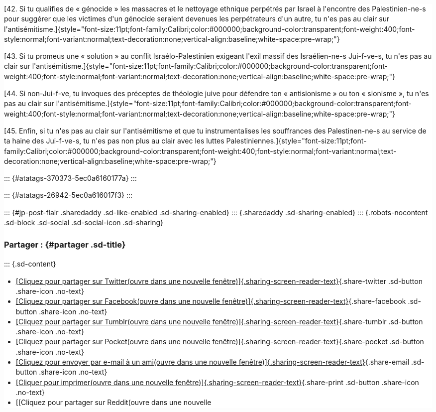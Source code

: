 [42. Si tu qualifies de « génocide » les massacres et le nettoyage
ethnique perpétrés par Israel à l'encontre des Palestinien-ne-s pour
suggérer que les victimes d'un génocide seraient devenues les
perpétrateurs d'un autre, tu n'es pas au clair sur
l'antisémitisme.]{style="font-size:11pt;font-family:Calibri;color:#000000;background-color:transparent;font-weight:400;font-style:normal;font-variant:normal;text-decoration:none;vertical-align:baseline;white-space:pre-wrap;"}

[43. Si tu promeus une « solution » au conflit Israélo-Palestinien
exigeant l'exil massif des Israélien-ne-s Jui-f-ve-s, tu n'es pas au
clair sur
l'antisémitisme.]{style="font-size:11pt;font-family:Calibri;color:#000000;background-color:transparent;font-weight:400;font-style:normal;font-variant:normal;text-decoration:none;vertical-align:baseline;white-space:pre-wrap;"}

[44. Si non-Jui-f-ve, tu invoques des préceptes de théologie juive pour
défendre ton « antisionisme » ou ton « sionisme », tu n'es pas au clair
sur
l'antisémitisme.]{style="font-size:11pt;font-family:Calibri;color:#000000;background-color:transparent;font-weight:400;font-style:normal;font-variant:normal;text-decoration:none;vertical-align:baseline;white-space:pre-wrap;"}

[45. Enfin, si tu n'es pas au clair sur l'antisémitisme et que tu
instrumentalises les souffrances des Palestinen-ne-s au service de ta
haine des Jui-f-ve-s, tu n'es pas non plus au clair avec les luttes
Palestiniennes.]{style="font-size:11pt;font-family:Calibri;color:#000000;background-color:transparent;font-weight:400;font-style:normal;font-variant:normal;text-decoration:none;vertical-align:baseline;white-space:pre-wrap;"}

::: {#atatags-370373-5ec0a6160177a}
:::

::: {#atatags-26942-5ec0a616017f3}
:::

::: {#jp-post-flair .sharedaddy .sd-like-enabled .sd-sharing-enabled}
::: {.sharedaddy .sd-sharing-enabled}
::: {.robots-nocontent .sd-block .sd-social .sd-social-icon .sd-sharing}
### Partager : {#partager .sd-title}

::: {.sd-content}
-   [[Cliquez pour partager sur Twitter(ouvre dans une nouvelle
    fenêtre)]{.sharing-screen-reader-text}](https://leseumcollectif.wordpress.com/2018/05/05/etre-au-clair-sur-lantisemitisme/?share=twitter "Cliquez pour partager sur Twitter"){.share-twitter
    .sd-button .share-icon .no-text}
-   [[Cliquez pour partager sur Facebook(ouvre dans une nouvelle
    fenêtre)]{.sharing-screen-reader-text}](https://leseumcollectif.wordpress.com/2018/05/05/etre-au-clair-sur-lantisemitisme/?share=facebook "Cliquez pour partager sur Facebook"){.share-facebook
    .sd-button .share-icon .no-text}
-   [[Cliquez pour partager sur Tumblr(ouvre dans une nouvelle
    fenêtre)]{.sharing-screen-reader-text}](https://leseumcollectif.wordpress.com/2018/05/05/etre-au-clair-sur-lantisemitisme/?share=tumblr "Cliquez pour partager sur Tumblr"){.share-tumblr
    .sd-button .share-icon .no-text}
-   [[Cliquez pour partager sur Pocket(ouvre dans une nouvelle
    fenêtre)]{.sharing-screen-reader-text}](https://leseumcollectif.wordpress.com/2018/05/05/etre-au-clair-sur-lantisemitisme/?share=pocket "Cliquez pour partager sur Pocket"){.share-pocket
    .sd-button .share-icon .no-text}
-   [[Cliquez pour envoyer par e-mail à un ami(ouvre dans une nouvelle
    fenêtre)]{.sharing-screen-reader-text}](https://leseumcollectif.wordpress.com/2018/05/05/etre-au-clair-sur-lantisemitisme/?share=email "Cliquez pour envoyer par e-mail à un ami"){.share-email
    .sd-button .share-icon .no-text}
-   [[Cliquer pour imprimer(ouvre dans une nouvelle
    fenêtre)]{.sharing-screen-reader-text}](https://leseumcollectif.wordpress.com/2018/05/05/etre-au-clair-sur-lantisemitisme/#print "Cliquer pour imprimer"){.share-print
    .sd-button .share-icon .no-text}
-   [[Cliquez pour partager sur Reddit(ouvre dans une nouvelle